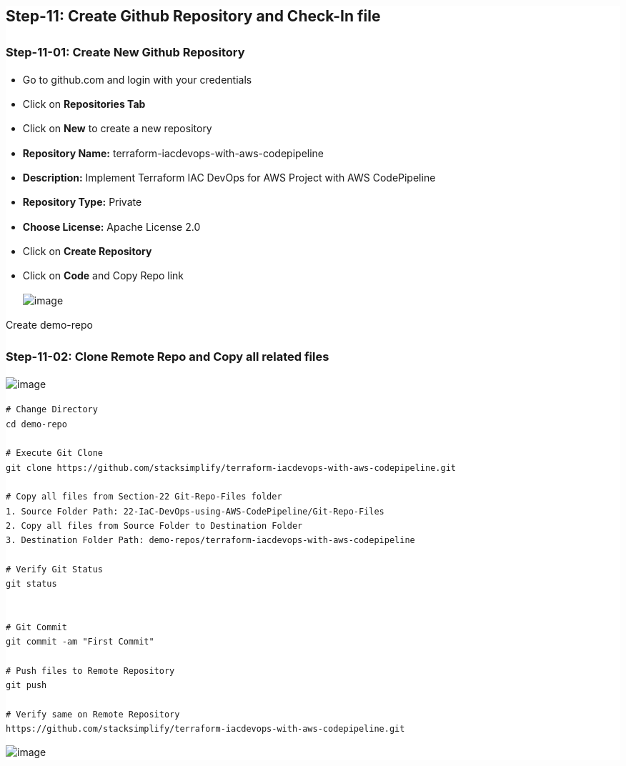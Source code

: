 ## Step-11: Create Github Repository and Check-In file
### Step-11-01: Create New Github Repository
- Go to  github.com and login with your credentials 
- Click on **Repositories Tab**
- Click on  **New** to create a new repository 
- **Repository Name:** terraform-iacdevops-with-aws-codepipeline
- **Description:** Implement Terraform IAC DevOps for AWS Project with AWS CodePipeline
- **Repository Type:** Private
- **Choose License:** Apache License 2.0
- Click on **Create Repository**
- Click on **Code** and Copy Repo link

  ![image](https://github.com/felixdagnon/Devops-on-AWS-CICD-defined-through-Terraform-using-CodePipeline-CodeCommit-CodeBuild/assets/91665833/cc2031d5-194e-43da-ae4c-891b9e5a6de4)


Create demo-repo 

### Step-11-02: Clone Remote Repo and Copy all related files 

![image](https://github.com/felixdagnon/Devops-on-AWS-CICD-defined-through-Terraform-using-CodePipeline-CodeCommit-CodeBuild/assets/91665833/77832046-bfb9-42a3-b9a4-debcedeb18c7)

```t
# Change Directory
cd demo-repo

# Execute Git Clone
git clone https://github.com/stacksimplify/terraform-iacdevops-with-aws-codepipeline.git

# Copy all files from Section-22 Git-Repo-Files folder
1. Source Folder Path: 22-IaC-DevOps-using-AWS-CodePipeline/Git-Repo-Files
2. Copy all files from Source Folder to Destination Folder
3. Destination Folder Path: demo-repos/terraform-iacdevops-with-aws-codepipeline

# Verify Git Status
git status


# Git Commit
git commit -am "First Commit"

# Push files to Remote Repository
git push

# Verify same on Remote Repository
https://github.com/stacksimplify/terraform-iacdevops-with-aws-codepipeline.git
```

![image](https://github.com/felixdagnon/Devops-on-AWS-CICD-defined-through-Terraform-using-CodePipeline-CodeCommit-CodeBuild/assets/91665833/91532e08-0387-4309-b9a8-f8f5ea73f0a6)

